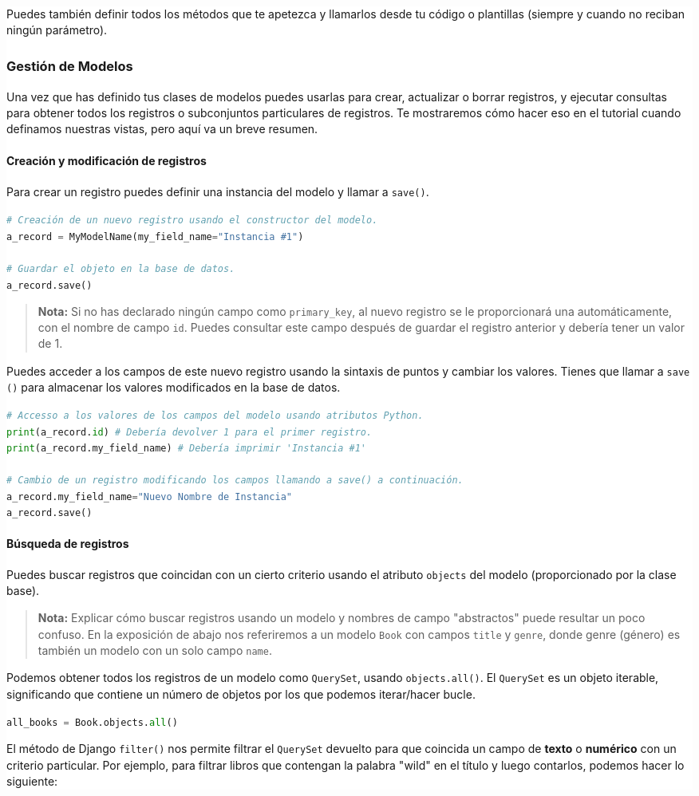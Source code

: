 Puedes también definir todos los métodos que te apetezca y llamarlos desde tu código o plantillas (siempre y cuando no reciban ningún parámetro).

### Gestión de Modelos

Una vez que has definido tus clases de modelos puedes usarlas para crear, actualizar o borrar registros, y ejecutar consultas para obtener todos los registros o subconjuntos particulares de registros. Te mostraremos cómo hacer eso en el tutorial cuando definamos nuestras vistas, pero aquí va un breve resumen.

#### Creación y modificación de registros

Para crear un registro puedes definir una instancia del modelo y llamar a `save()`.

```python
# Creación de un nuevo registro usando el constructor del modelo.
a_record = MyModelName(my_field_name="Instancia #1")

# Guardar el objeto en la base de datos.
a_record.save()
```

> **Nota:** Si no has declarado ningún campo como `primary_key`, al nuevo registro se le proporcionará una automáticamente, con el nombre de campo `id`. Puedes consultar este campo después de guardar el registro anterior y debería tener un valor de 1.

Puedes acceder a los campos de este nuevo registro usando la sintaxis de puntos y cambiar los valores. Tienes que llamar a `save()` para almacenar los valores modificados en la base de datos.

```python
# Accesso a los valores de los campos del modelo usando atributos Python.
print(a_record.id) # Debería devolver 1 para el primer registro.
print(a_record.my_field_name) # Debería imprimir 'Instancia #1'

# Cambio de un registro modificando los campos llamando a save() a continuación.
a_record.my_field_name="Nuevo Nombre de Instancia"
a_record.save()
```

#### Búsqueda de registros

Puedes buscar registros que coincidan con un cierto criterio usando el atributo `objects` del modelo (proporcionado por la clase base).

> **Nota:** Explicar cómo buscar registros usando un modelo y nombres de campo "abstractos" puede resultar un poco confuso. En la exposición de abajo nos referiremos a un modelo `Book` con campos `title` y `genre`, donde genre (género) es también un modelo con un solo campo `name`.

Podemos obtener todos los registros de un modelo como `QuerySet`, usando `objects.all()`. El `QuerySet` es un objeto iterable, significando que contiene un número de objetos por los que podemos iterar/hacer bucle.

```python
all_books = Book.objects.all()
```

El método de Django `filter()` nos permite filtrar el `QuerySet` devuelto para que coincida un campo de **texto** o **numérico** con un criterio particular. Por ejemplo, para filtrar libros que contengan la palabra "wild" en el título y luego contarlos, podemos hacer lo siguiente:

